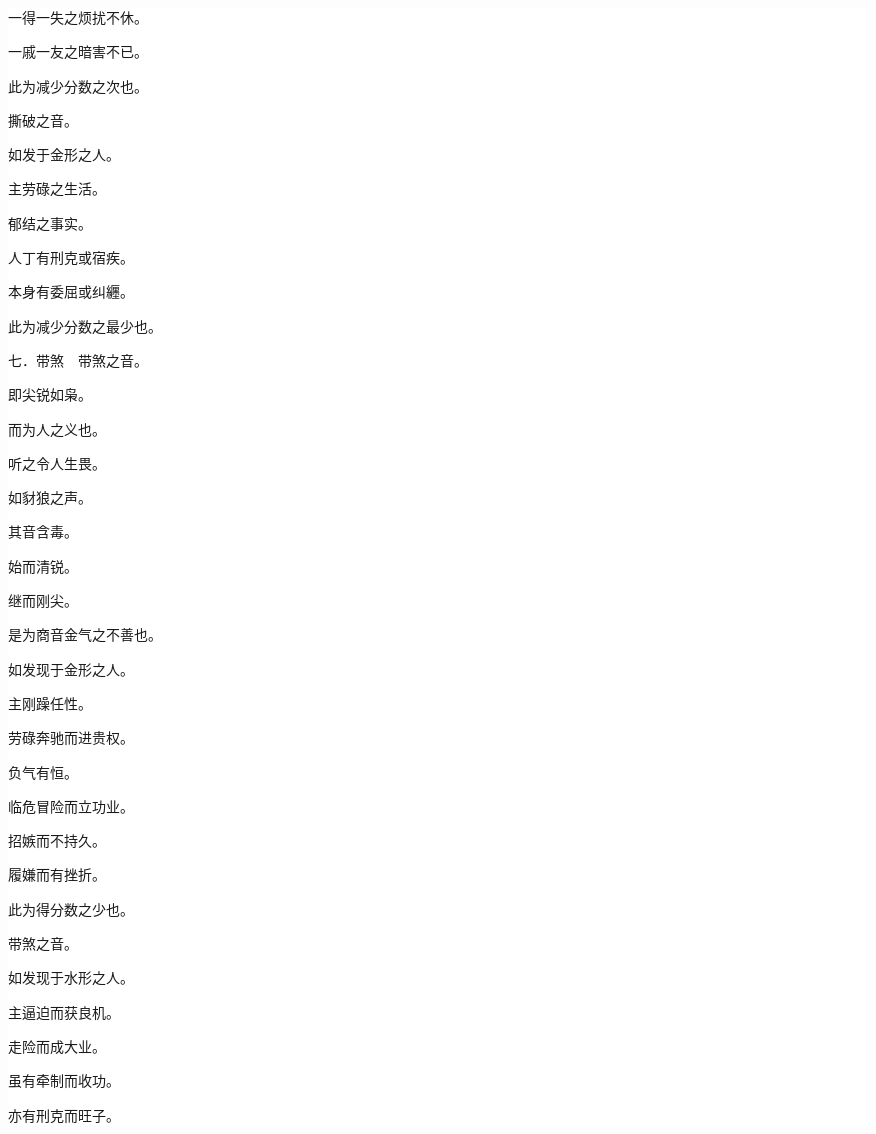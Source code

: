 一得一失之烦扰不休。

一戚一友之暗害不已。

此为减少分数之次也。

撕破之音。

如发于金形之人。

主劳碌之生活。

郁结之事实。

人丁有刑克或宿疾。

本身有委屈或纠纒。

此为减少分数之最少也。

七．带煞　带煞之音。

即尖锐如枭。

而为人之义也。

听之令人生畏。

如豺狼之声。

其音含毒。

始而清锐。

继而刚尖。

是为商音金气之不善也。

如发现于金形之人。

主刚躁任性。

劳碌奔驰而进贵权。

负气有恒。

临危冒险而立功业。

招嫉而不持久。

履嫌而有挫折。

此为得分数之少也。

带煞之音。

如发现于水形之人。

主逼迫而获良机。

走险而成大业。

虽有牵制而收功。

亦有刑克而旺子。
